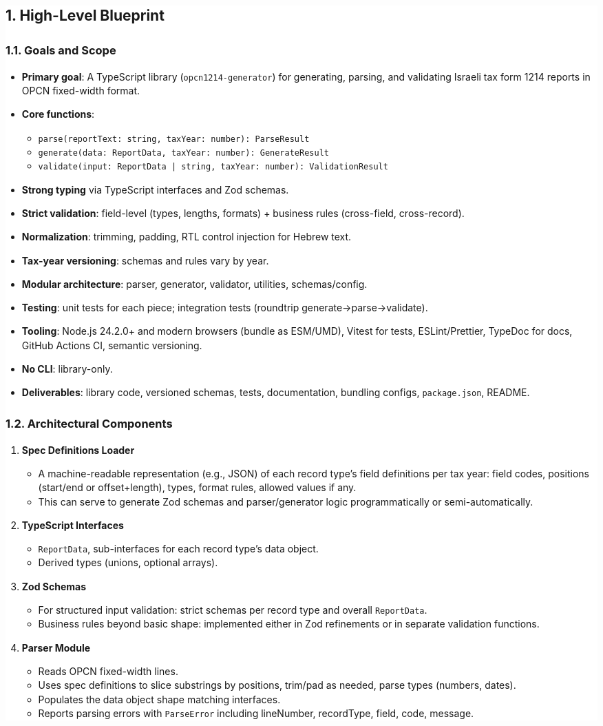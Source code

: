 ## 1. High-Level Blueprint

### 1.1. Goals and Scope

- **Primary goal**: A TypeScript library (`opcn1214-generator`) for generating, parsing, and
  validating Israeli tax form 1214 reports in OPCN fixed-width format.
- **Core functions**:

  - `parse(reportText: string, taxYear: number): ParseResult`
  - `generate(data: ReportData, taxYear: number): GenerateResult`
  - `validate(input: ReportData | string, taxYear: number): ValidationResult`

- **Strong typing** via TypeScript interfaces and Zod schemas.
- **Strict validation**: field-level (types, lengths, formats) + business rules (cross-field,
  cross-record).
- **Normalization**: trimming, padding, RTL control injection for Hebrew text.
- **Tax-year versioning**: schemas and rules vary by year.
- **Modular architecture**: parser, generator, validator, utilities, schemas/config.
- **Testing**: unit tests for each piece; integration tests (roundtrip generate→parse→validate).
- **Tooling**: Node.js 24.2.0+ and modern browsers (bundle as ESM/UMD), Vitest for tests,
  ESLint/Prettier, TypeDoc for docs, GitHub Actions CI, semantic versioning.
- **No CLI**: library-only.
- **Deliverables**: library code, versioned schemas, tests, documentation, bundling configs,
  `package.json`, README.

### 1.2. Architectural Components

1. **Spec Definitions Loader**

   - A machine-readable representation (e.g., JSON) of each record type’s field definitions per tax
     year: field codes, positions (start/end or offset+length), types, format rules, allowed values
     if any.
   - This can serve to generate Zod schemas and parser/generator logic programmatically or
     semi-automatically.

2. **TypeScript Interfaces**

   - `ReportData`, sub-interfaces for each record type’s data object.
   - Derived types (unions, optional arrays).

3. **Zod Schemas**

   - For structured input validation: strict schemas per record type and overall `ReportData`.
   - Business rules beyond basic shape: implemented either in Zod refinements or in separate
     validation functions.

4. **Parser Module**

   - Reads OPCN fixed-width lines.
   - Uses spec definitions to slice substrings by positions, trim/pad as needed, parse types
     (numbers, dates).
   - Populates the data object shape matching interfaces.
   - Reports parsing errors with `ParseError` including lineNumber, recordType, field, code,
     message.
